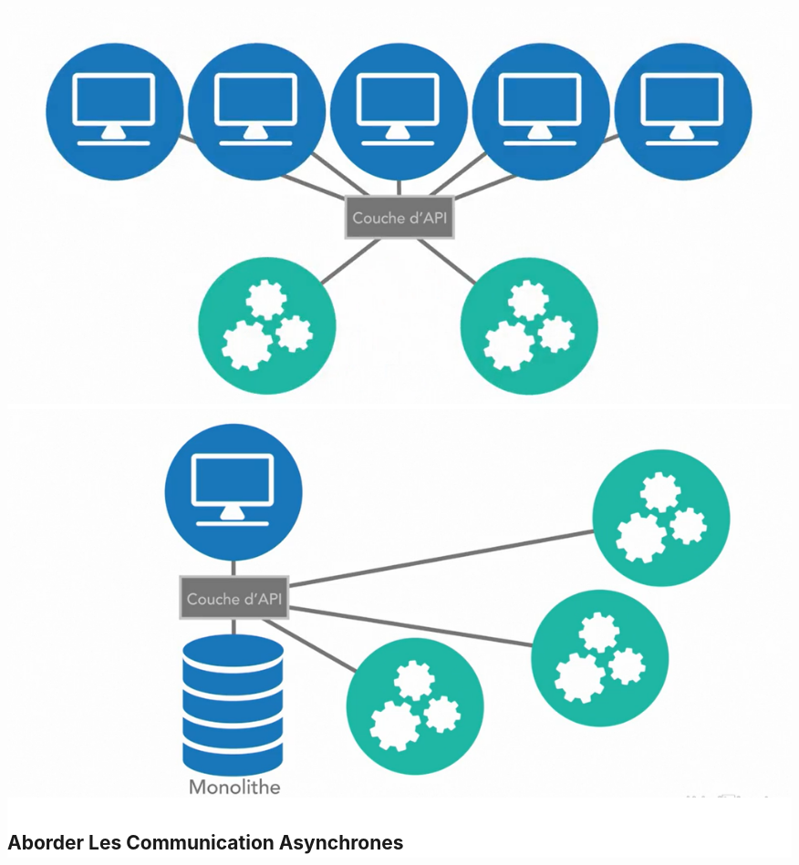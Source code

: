 ![coucheapi2](images/coucheapi2.png)
![coucheapi3](images/coucheapi3.png)

## Aborder Les Communication Asynchrones